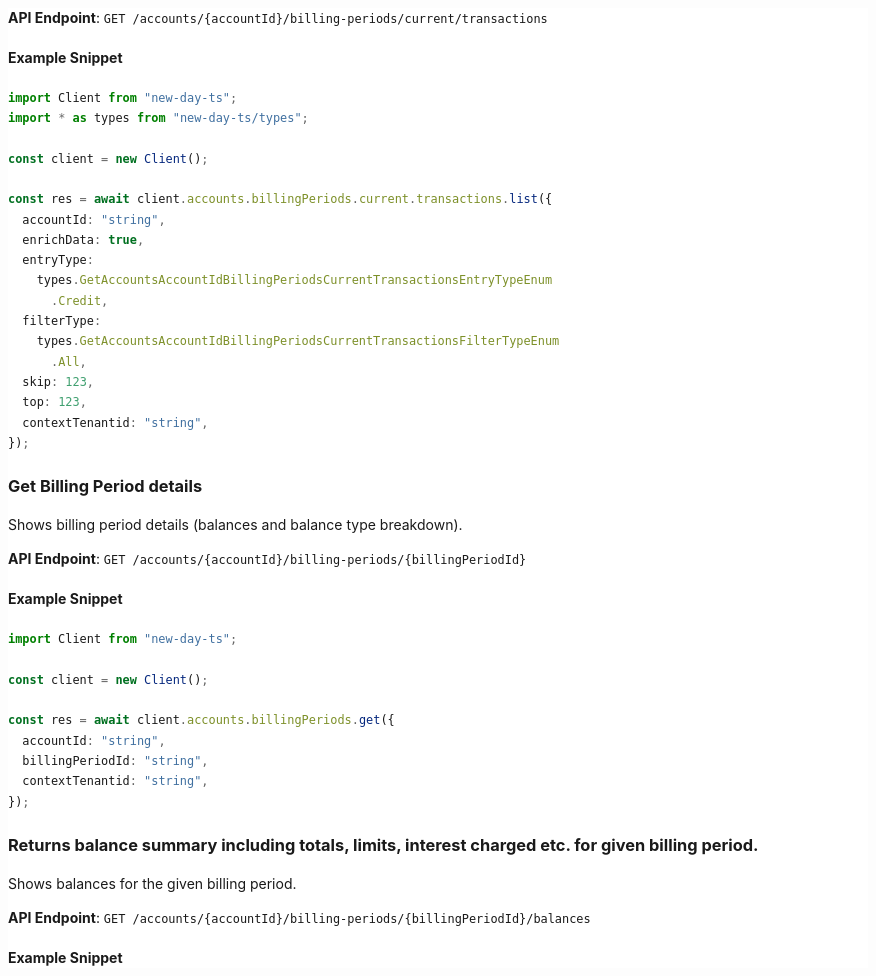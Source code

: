 **API Endpoint**: `GET /accounts/{accountId}/billing-periods/current/transactions`


#### Example Snippet

```typescript
import Client from "new-day-ts";
import * as types from "new-day-ts/types";

const client = new Client();

const res = await client.accounts.billingPeriods.current.transactions.list({
  accountId: "string",
  enrichData: true,
  entryType:
    types.GetAccountsAccountIdBillingPeriodsCurrentTransactionsEntryTypeEnum
      .Credit,
  filterType:
    types.GetAccountsAccountIdBillingPeriodsCurrentTransactionsFilterTypeEnum
      .All,
  skip: 123,
  top: 123,
  contextTenantid: "string",
});
```

    
### Get Billing Period details
Shows billing period details (balances and balance type breakdown).

**API Endpoint**: `GET /accounts/{accountId}/billing-periods/{billingPeriodId}`


#### Example Snippet

```typescript
import Client from "new-day-ts";

const client = new Client();

const res = await client.accounts.billingPeriods.get({
  accountId: "string",
  billingPeriodId: "string",
  contextTenantid: "string",
});
```

    
### Returns balance summary including totals, limits, interest charged etc. for given billing period.
Shows balances for the given billing period.

**API Endpoint**: `GET /accounts/{accountId}/billing-periods/{billingPeriodId}/balances`


#### Example Snippet
